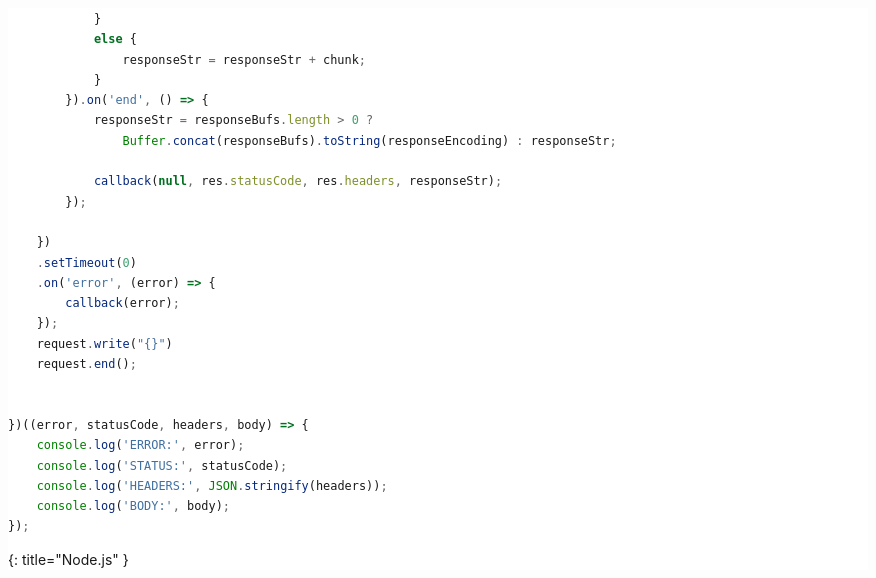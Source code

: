 ~~~ javascript
            }
            else {
                responseStr = responseStr + chunk;
            }
        }).on('end', () => {
            responseStr = responseBufs.length > 0 ?
                Buffer.concat(responseBufs).toString(responseEncoding) : responseStr;

            callback(null, res.statusCode, res.headers, responseStr);
        });

    })
    .setTimeout(0)
    .on('error', (error) => {
        callback(error);
    });
    request.write("{}")
    request.end();


})((error, statusCode, headers, body) => {
    console.log('ERROR:', error);
    console.log('STATUS:', statusCode);
    console.log('HEADERS:', JSON.stringify(headers));
    console.log('BODY:', body);
});

~~~
{: title="Node.js" }
